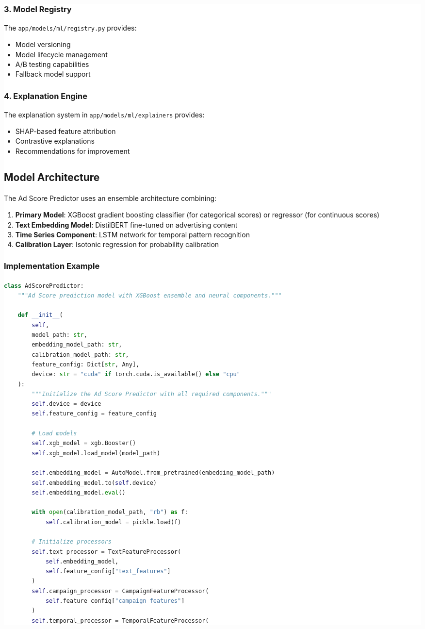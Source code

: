 ### 3. Model Registry

The `app/models/ml/registry.py` provides:

- Model versioning
- Model lifecycle management
- A/B testing capabilities
- Fallback model support

### 4. Explanation Engine

The explanation system in `app/models/ml/explainers` provides:

- SHAP-based feature attribution
- Contrastive explanations
- Recommendations for improvement 

## Model Architecture

The Ad Score Predictor uses an ensemble architecture combining:

1. **Primary Model**: XGBoost gradient boosting classifier (for categorical scores) or regressor (for continuous scores)
2. **Text Embedding Model**: DistilBERT fine-tuned on advertising content
3. **Time Series Component**: LSTM network for temporal pattern recognition
4. **Calibration Layer**: Isotonic regression for probability calibration

### Implementation Example

```python
class AdScorePredictor:
    """Ad Score prediction model with XGBoost ensemble and neural components."""
    
    def __init__(
        self, 
        model_path: str,
        embedding_model_path: str,
        calibration_model_path: str,
        feature_config: Dict[str, Any],
        device: str = "cuda" if torch.cuda.is_available() else "cpu"
    ):
        """Initialize the Ad Score Predictor with all required components."""
        self.device = device
        self.feature_config = feature_config
        
        # Load models
        self.xgb_model = xgb.Booster()
        self.xgb_model.load_model(model_path)
        
        self.embedding_model = AutoModel.from_pretrained(embedding_model_path)
        self.embedding_model.to(self.device)
        self.embedding_model.eval()
        
        with open(calibration_model_path, "rb") as f:
            self.calibration_model = pickle.load(f)
            
        # Initialize processors
        self.text_processor = TextFeatureProcessor(
            self.embedding_model, 
            self.feature_config["text_features"]
        )
        self.campaign_processor = CampaignFeatureProcessor(
            self.feature_config["campaign_features"]
        )
        self.temporal_processor = TemporalFeatureProcessor(
```